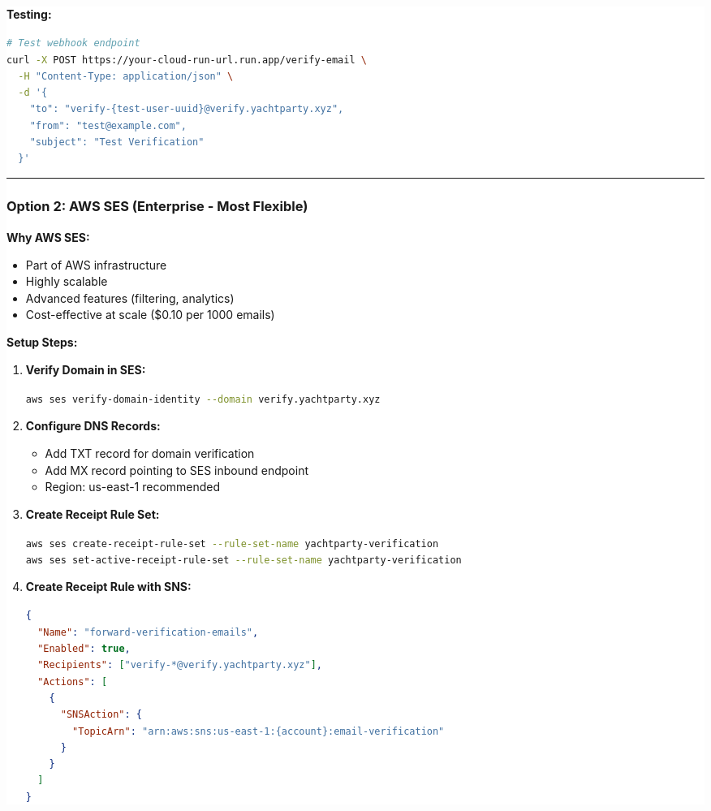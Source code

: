 **Testing:**
```bash
# Test webhook endpoint
curl -X POST https://your-cloud-run-url.run.app/verify-email \
  -H "Content-Type: application/json" \
  -d '{
    "to": "verify-{test-user-uuid}@verify.yachtparty.xyz",
    "from": "test@example.com",
    "subject": "Test Verification"
  }'
```

---

### Option 2: AWS SES (Enterprise - Most Flexible)

**Why AWS SES:**
- Part of AWS infrastructure
- Highly scalable
- Advanced features (filtering, analytics)
- Cost-effective at scale ($0.10 per 1000 emails)

**Setup Steps:**

1. **Verify Domain in SES:**
   ```bash
   aws ses verify-domain-identity --domain verify.yachtparty.xyz
   ```

2. **Configure DNS Records:**
   - Add TXT record for domain verification
   - Add MX record pointing to SES inbound endpoint
   - Region: us-east-1 recommended

3. **Create Receipt Rule Set:**
   ```bash
   aws ses create-receipt-rule-set --rule-set-name yachtparty-verification
   aws ses set-active-receipt-rule-set --rule-set-name yachtparty-verification
   ```

4. **Create Receipt Rule with SNS:**
   ```json
   {
     "Name": "forward-verification-emails",
     "Enabled": true,
     "Recipients": ["verify-*@verify.yachtparty.xyz"],
     "Actions": [
       {
         "SNSAction": {
           "TopicArn": "arn:aws:sns:us-east-1:{account}:email-verification"
         }
       }
     ]
   }
   ```
